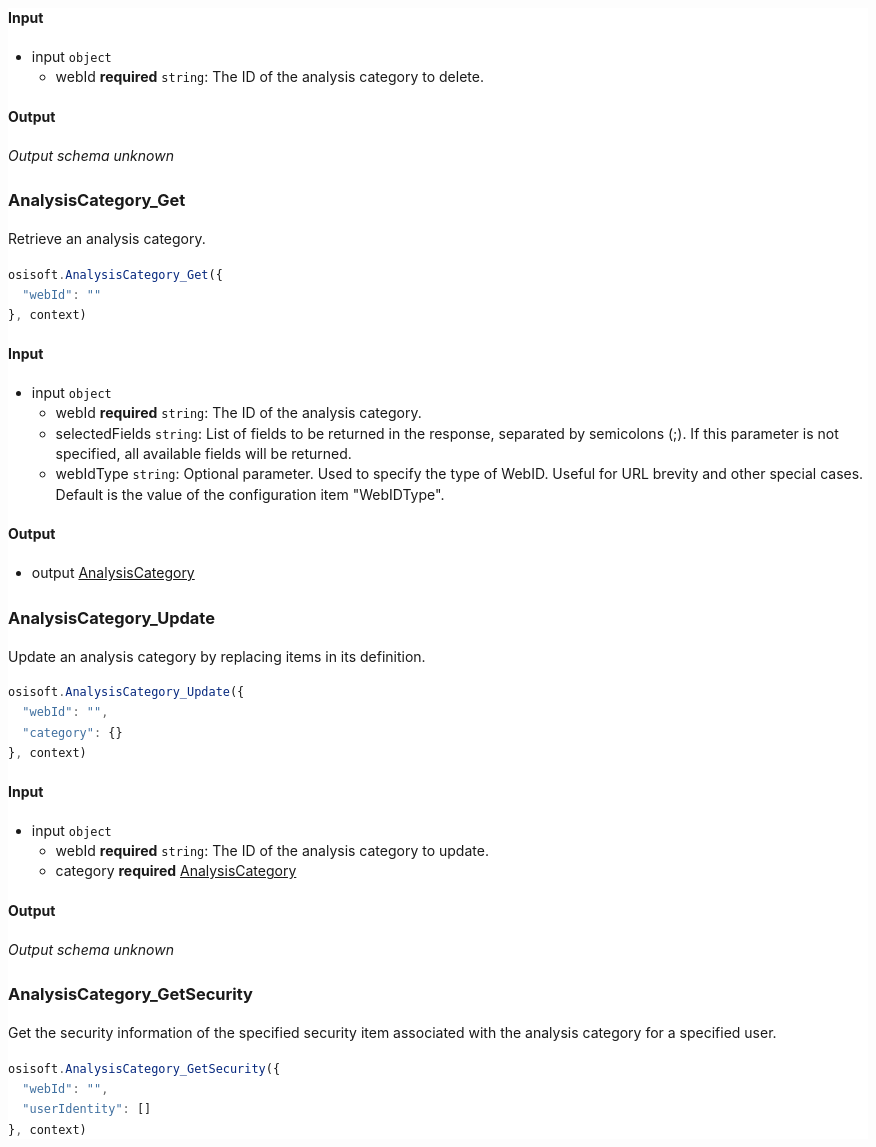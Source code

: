 #### Input
* input `object`
  * webId **required** `string`: The ID of the analysis category to delete.

#### Output
*Output schema unknown*

### AnalysisCategory_Get
Retrieve an analysis category.


```js
osisoft.AnalysisCategory_Get({
  "webId": ""
}, context)
```

#### Input
* input `object`
  * webId **required** `string`: The ID of the analysis category.
  * selectedFields `string`: List of fields to be returned in the response, separated by semicolons (;). If this parameter is not specified, all available fields will be returned.
  * webIdType `string`: Optional parameter. Used to specify the type of WebID. Useful for URL brevity and other special cases. Default is the value of the configuration item "WebIDType".

#### Output
* output [AnalysisCategory](#analysiscategory)

### AnalysisCategory_Update
Update an analysis category by replacing items in its definition.


```js
osisoft.AnalysisCategory_Update({
  "webId": "",
  "category": {}
}, context)
```

#### Input
* input `object`
  * webId **required** `string`: The ID of the analysis category to update.
  * category **required** [AnalysisCategory](#analysiscategory)

#### Output
*Output schema unknown*

### AnalysisCategory_GetSecurity
Get the security information of the specified security item associated with the analysis category for a specified user.


```js
osisoft.AnalysisCategory_GetSecurity({
  "webId": "",
  "userIdentity": []
}, context)
```
